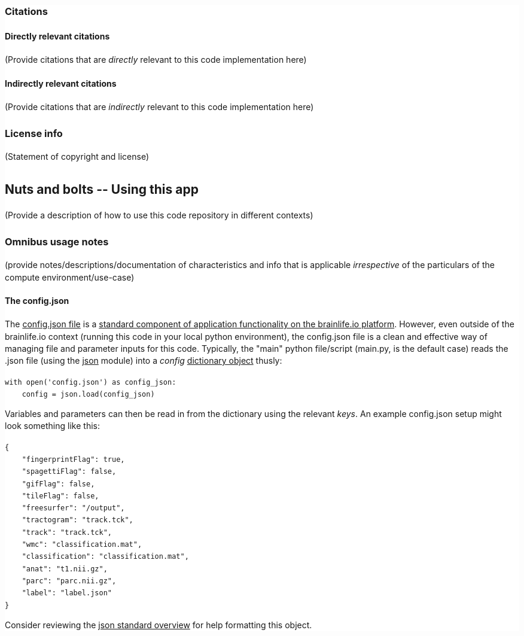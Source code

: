 ### Citations

#### Directly relevant citations

(Provide citations that are _directly_ relevant to this code implementation here)

#### Indirectly relevant citations

(Provide citations that are _indirectly_ relevant to this code implementation here)

### License info

(Statement of copyright and license)

## Nuts and bolts -- Using this app
(Provide a description of how to use this code repository in different contexts)

### Omnibus usage notes
(provide notes/descriptions/documentation of characteristics and info that is applicable _irrespective_ of the particulars of the compute environment/use-case)

#### The config.json 

The [config.json file](https://brainlife.io/docs/apps/helloworld/#configjson) is a [standard component of application functionality on the brainlife.io platform](https://brainlife.io/docs/apps/introduction/).  However, even outside of the brainlife.io context (running this code in your local python environment), the config.json file is a clean and effective way of managing file and parameter inputs for this code.  Typically, the "main" python file/script (main.py, is the default case) reads the .json file (using the [json](https://docs.python.org/3/library/json.html) module) into a _config_ [dictionary object](https://docs.python.org/3/tutorial/datastructures.html#dictionaries) thusly:

```
with open('config.json') as config_json:
	config = json.load(config_json)
```

Variables and parameters can then be read in from the dictionary using the relevant _keys_.  An example config.json setup might look something like this:

```
{
    "fingerprintFlag": true,
    "spagettiFlag": false,
    "gifFlag": false,
    "tileFlag": false,
    "freesurfer": "/output",
    "tractogram": "track.tck",
    "track": "track.tck",
    "wmc": "classification.mat",
    "classification": "classification.mat",
    "anat": "t1.nii.gz",
    "parc": "parc.nii.gz",
    "label": "label.json"
}

```
Consider reviewing the [json standard overview](https://www.json.org/json-en.html) for help formatting this object.
